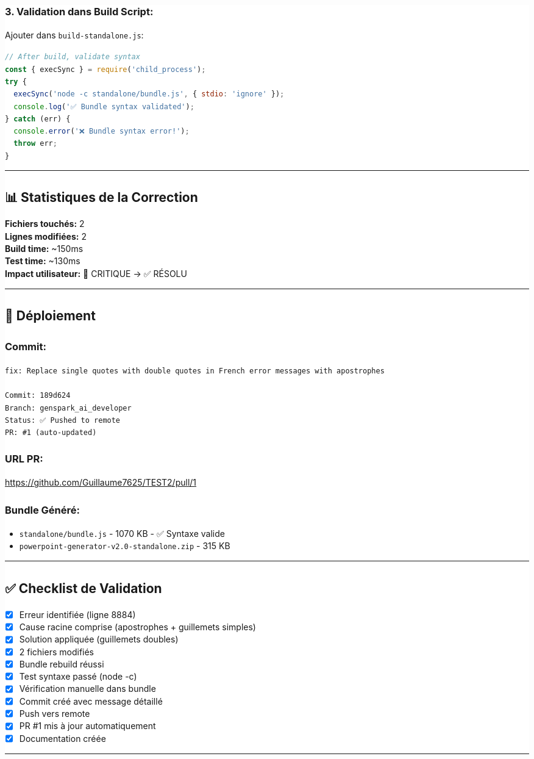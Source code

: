 ### **3. Validation dans Build Script:**

Ajouter dans `build-standalone.js`:
```javascript
// After build, validate syntax
const { execSync } = require('child_process');
try {
  execSync('node -c standalone/bundle.js', { stdio: 'ignore' });
  console.log('✅ Bundle syntax validated');
} catch (err) {
  console.error('❌ Bundle syntax error!');
  throw err;
}
```

---

## 📊 Statistiques de la Correction

**Fichiers touchés:** 2  
**Lignes modifiées:** 2  
**Build time:** ~150ms  
**Test time:** ~130ms  
**Impact utilisateur:** 🔴 CRITIQUE → ✅ RÉSOLU  

---

## 🚀 Déploiement

### **Commit:**
```
fix: Replace single quotes with double quotes in French error messages with apostrophes

Commit: 189d624
Branch: genspark_ai_developer
Status: ✅ Pushed to remote
PR: #1 (auto-updated)
```

### **URL PR:**
https://github.com/Guillaume7625/TEST2/pull/1

### **Bundle Généré:**
- `standalone/bundle.js` - 1070 KB - ✅ Syntaxe valide
- `powerpoint-generator-v2.0-standalone.zip` - 315 KB

---

## ✅ Checklist de Validation

- [x] Erreur identifiée (ligne 8884)
- [x] Cause racine comprise (apostrophes + guillemets simples)
- [x] Solution appliquée (guillemets doubles)
- [x] 2 fichiers modifiés
- [x] Bundle rebuild réussi
- [x] Test syntaxe passé (node -c)
- [x] Vérification manuelle dans bundle
- [x] Commit créé avec message détaillé
- [x] Push vers remote
- [x] PR #1 mis à jour automatiquement
- [x] Documentation créée

---